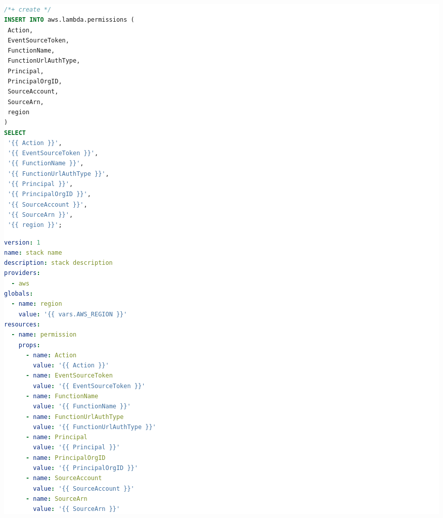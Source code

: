 <TabItem value="all">

```sql
/*+ create */
INSERT INTO aws.lambda.permissions (
 Action,
 EventSourceToken,
 FunctionName,
 FunctionUrlAuthType,
 Principal,
 PrincipalOrgID,
 SourceAccount,
 SourceArn,
 region
)
SELECT 
 '{{ Action }}',
 '{{ EventSourceToken }}',
 '{{ FunctionName }}',
 '{{ FunctionUrlAuthType }}',
 '{{ Principal }}',
 '{{ PrincipalOrgID }}',
 '{{ SourceAccount }}',
 '{{ SourceArn }}',
 '{{ region }}';
```
</TabItem>
<TabItem value="manifest">

```yaml
version: 1
name: stack name
description: stack description
providers:
  - aws
globals:
  - name: region
    value: '{{ vars.AWS_REGION }}'
resources:
  - name: permission
    props:
      - name: Action
        value: '{{ Action }}'
      - name: EventSourceToken
        value: '{{ EventSourceToken }}'
      - name: FunctionName
        value: '{{ FunctionName }}'
      - name: FunctionUrlAuthType
        value: '{{ FunctionUrlAuthType }}'
      - name: Principal
        value: '{{ Principal }}'
      - name: PrincipalOrgID
        value: '{{ PrincipalOrgID }}'
      - name: SourceAccount
        value: '{{ SourceAccount }}'
      - name: SourceArn
        value: '{{ SourceArn }}'

```
</TabItem>
</Tabs>
